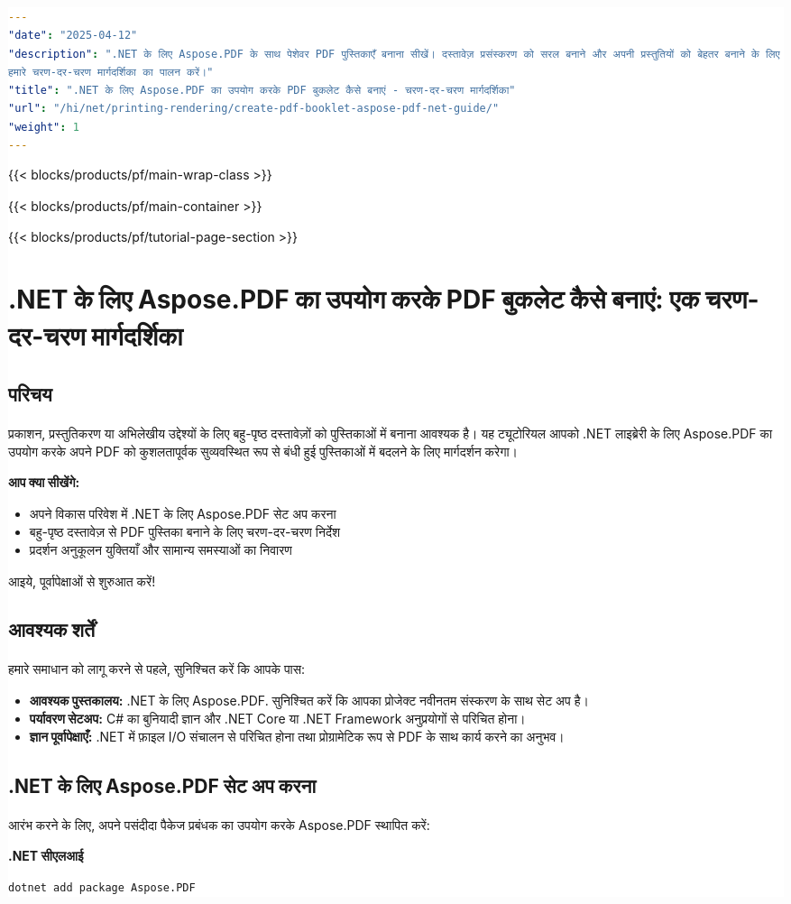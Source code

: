 ```yaml
---
"date": "2025-04-12"
"description": ".NET के लिए Aspose.PDF के साथ पेशेवर PDF पुस्तिकाएँ बनाना सीखें। दस्तावेज़ प्रसंस्करण को सरल बनाने और अपनी प्रस्तुतियों को बेहतर बनाने के लिए हमारे चरण-दर-चरण मार्गदर्शिका का पालन करें।"
"title": ".NET के लिए Aspose.PDF का उपयोग करके PDF बुकलेट कैसे बनाएं - चरण-दर-चरण मार्गदर्शिका"
"url": "/hi/net/printing-rendering/create-pdf-booklet-aspose-pdf-net-guide/"
"weight": 1
---
```


{{< blocks/products/pf/main-wrap-class >}}

{{< blocks/products/pf/main-container >}}

{{< blocks/products/pf/tutorial-page-section >}}


# .NET के लिए Aspose.PDF का उपयोग करके PDF बुकलेट कैसे बनाएं: एक चरण-दर-चरण मार्गदर्शिका

## परिचय

प्रकाशन, प्रस्तुतिकरण या अभिलेखीय उद्देश्यों के लिए बहु-पृष्ठ दस्तावेज़ों को पुस्तिकाओं में बनाना आवश्यक है। यह ट्यूटोरियल आपको .NET लाइब्रेरी के लिए Aspose.PDF का उपयोग करके अपने PDF को कुशलतापूर्वक सुव्यवस्थित रूप से बंधी हुई पुस्तिकाओं में बदलने के लिए मार्गदर्शन करेगा।

**आप क्या सीखेंगे:**
- अपने विकास परिवेश में .NET के लिए Aspose.PDF सेट अप करना
- बहु-पृष्ठ दस्तावेज़ से PDF पुस्तिका बनाने के लिए चरण-दर-चरण निर्देश
- प्रदर्शन अनुकूलन युक्तियाँ और सामान्य समस्याओं का निवारण

आइये, पूर्वापेक्षाओं से शुरुआत करें!

## आवश्यक शर्तें

हमारे समाधान को लागू करने से पहले, सुनिश्चित करें कि आपके पास:

- **आवश्यक पुस्तकालय:** .NET के लिए Aspose.PDF. सुनिश्चित करें कि आपका प्रोजेक्ट नवीनतम संस्करण के साथ सेट अप है।
- **पर्यावरण सेटअप:** C# का बुनियादी ज्ञान और .NET Core या .NET Framework अनुप्रयोगों से परिचित होना।
- **ज्ञान पूर्वापेक्षाएँ:** .NET में फ़ाइल I/O संचालन से परिचित होना तथा प्रोग्रामेटिक रूप से PDF के साथ कार्य करने का अनुभव।

## .NET के लिए Aspose.PDF सेट अप करना

आरंभ करने के लिए, अपने पसंदीदा पैकेज प्रबंधक का उपयोग करके Aspose.PDF स्थापित करें:

**.NET सीएलआई**
```shell
dotnet add package Aspose.PDF
```
